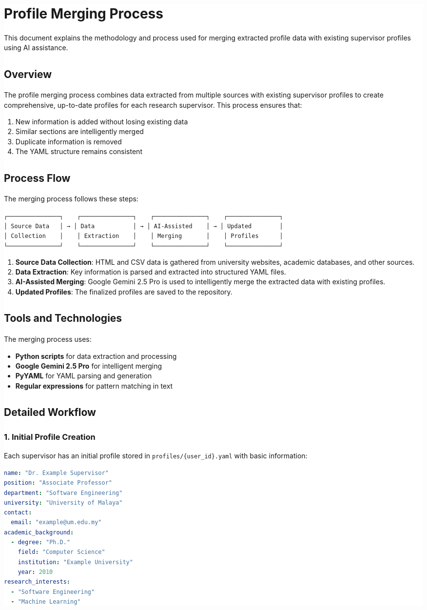 # Profile Merging Process

This document explains the methodology and process used for merging extracted profile data with existing supervisor profiles using AI assistance.

## Overview

The profile merging process combines data extracted from multiple sources with existing supervisor profiles to create comprehensive, up-to-date profiles for each research supervisor. This process ensures that:

1. New information is added without losing existing data
2. Similar sections are intelligently merged
3. Duplicate information is removed
4. The YAML structure remains consistent

## Process Flow

The merging process follows these steps:

```
┌───────────────┐    ┌───────────────┐    ┌───────────────┐    ┌───────────────┐
│ Source Data   │ → │ Data           │ → │ AI-Assisted    │ → │ Updated        │
│ Collection    │    │ Extraction    │    │ Merging       │    │ Profiles      │
└───────────────┘    └───────────────┘    └───────────────┘    └───────────────┘
```

1. **Source Data Collection**: HTML and CSV data is gathered from university websites, academic databases, and other sources.
2. **Data Extraction**: Key information is parsed and extracted into structured YAML files.
3. **AI-Assisted Merging**: Google Gemini 2.5 Pro is used to intelligently merge the extracted data with existing profiles.
4. **Updated Profiles**: The finalized profiles are saved to the repository.

## Tools and Technologies

The merging process uses:

- **Python scripts** for data extraction and processing
- **Google Gemini 2.5 Pro** for intelligent merging
- **PyYAML** for YAML parsing and generation
- **Regular expressions** for pattern matching in text

## Detailed Workflow

### 1. Initial Profile Creation

Each supervisor has an initial profile stored in `profiles/{user_id}.yaml` with basic information:

```yaml
name: "Dr. Example Supervisor"
position: "Associate Professor"
department: "Software Engineering"
university: "University of Malaya"
contact:
  email: "example@um.edu.my"
academic_background:
  - degree: "Ph.D."
    field: "Computer Science"
    institution: "Example University"
    year: 2010
research_interests:
  - "Software Engineering"
  - "Machine Learning"
```